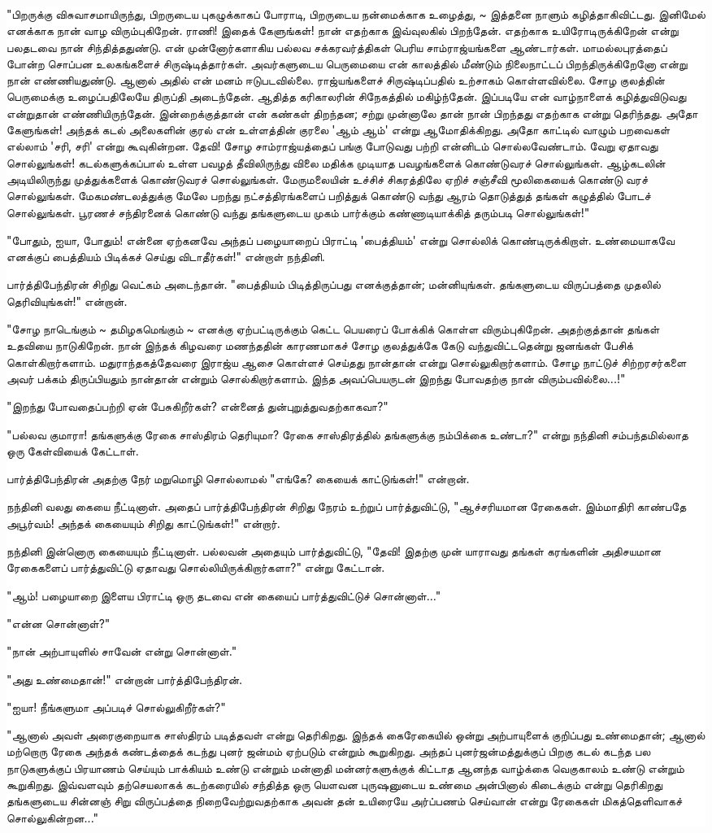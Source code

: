 "பிறருக்கு விசுவாசமாயிருந்து, பிறருடைய புகழுக்காகப் போராடி, பிறருடைய நன்மைக்காக உழைத்து, ~ இத்தனை நாளும் கழித்தாகிவிட்டது. இனிமேல் எனக்காக நான் வாழ விரும்புகிறேன். ராணி! இதைக் கேளுங்கள்! நான் எதற்காக இவ்வுலகில் பிறந்தேன். எதற்காக உயிரோடிருக்கிறேன் என்று பலதடவை நான் சிந்தித்ததுண்டு. என் முன்னோர்களாகிய பல்லவ சக்கரவர்த்திகள் பெரிய சாம்ராஜ்யங்களை ஆண்டார்கள். மாமல்லபுரத்தைப் போன்ற சொப்பன உலகங்களைச் சிருஷ்டித்தார்கள். அவர்களுடைய பெருமையை என் காலத்தில் மீண்டும் நிலைநாட்டப் பிறந்திருக்கிறேனோ என்று நான் எண்ணியதுண்டு. ஆனால் அதில் என் மனம் ஈடுபடவில்லை. ராஜ்யங்களைச் சிருஷ்டிப்பதில் உற்சாகம் கொள்ளவில்லை. சோழ குலத்தின் பெருமைக்கு உழைப்பதிலேயே திருப்தி அடைந்தேன். ஆதித்த கரிகாலரின் சிநேகத்தில் மகிழ்ந்தேன். இப்படியே என் வாழ்நாளைக் கழித்துவிடுவது என்றுதான் எண்ணியிருந்தேன். இன்றைக்குத்தான் என் கண்கள் திறந்தன; சற்று முன்னாலே தான் நான் பிறந்தது எதற்காக என்று தெரிந்தது. அதோ கேளுங்கள்! அந்தக் கடல் அலைகளின் குரல் என் உள்ளத்தின் குரலை 'ஆம் ஆம்' என்று ஆமோதிக்கிறது. அதோ காட்டில் வாழும் பறவைகள் எல்லாம் 'சரி, சரி' என்று கூவுகின்றன. தேவி! சோழ சாம்ராஜ்யத்தைப் பங்கு போடுவது பற்றி என்னிடம் சொல்லவேண்டாம். வேறு ஏதாவது சொல்லுங்கள்! கடல்களுக்கப்பால் உள்ள பவழத் தீவிலிருந்து விலை மதிக்க முடியாத பவழங்களைக் கொண்டுவரச் சொல்லுங்கள். ஆழ்கடலின் அடியிலிருந்து முத்துக்களைக் கொண்டுவரச் சொல்லுங்கள். மேருமலையின் உச்சிச் சிகரத்திலே ஏறிச் சஞ்சீவி மூலிகையைக் கொண்டு வரச் சொல்லுங்கள். மேகமண்டலத்துக்கு மேலே பறந்து நட்சத்திரங்களைப் பறித்துக் கொண்டு வந்து ஆரம் தொடுத்துத் தங்கள் கழுத்தில் போடச் சொல்லுங்கள். பூரணச் சந்திரனைக் கொண்டு வந்து தங்களுடைய முகம் பார்க்கும் கண்ணாடியாக்கித் தரும்படி சொல்லுங்கள்!"

"போதும், ஐயா, போதும்! என்னை ஏற்கனவே அந்தப் பழையாறைப் பிராட்டி 'பைத்தியம்' என்று சொல்லிக் கொண்டிருக்கிறாள். உண்மையாகவே எனக்குப் பைத்தியம் பிடிக்கச் செய்து விடாதீர்கள்!" என்றாள் நந்தினி.

பார்த்திபேந்திரன் சிறிது வெட்கம் அடைந்தான். "பைத்தியம் பிடித்திருப்பது எனக்குத்தான்; மன்னியுங்கள். தங்களுடைய விருப்பத்தை முதலில் தெரிவியுங்கள்!" என்றான்.

"சோழ நாடெங்கும் ~ தமிழகமெங்கும் ~ எனக்கு ஏற்பட்டிருக்கும் கெட்ட பெயரைப் போக்கிக் கொள்ள விரும்புகிறேன். அதற்குத்தான் தங்கள் உதவியை நாடுகிறேன். நான் இந்தக் கிழவரை மணந்ததின் காரணமாகச் சோழ குலத்துக்கே கேடு வந்துவிட்டதென்று ஜனங்கள் பேசிக் கொள்கிறார்களாம். மதுராந்தகத்தேவரை இராஜ்ய ஆசை கொள்ளச் செய்தது நான்தான் என்று சொல்லுகிறார்களாம். சோழ நாட்டுச் சிற்றரசர்களை அவர் பக்கம் திருப்பியதும் நான்தான் என்றும் சொல்கிறார்களாம். இந்த அவப்பெயருடன் இறந்து போவதற்கு நான் விரும்பவில்லை...!"

"இறந்து போவதைப்பற்றி ஏன் பேசுகிறீர்கள்? என்னைத் துன்புறுத்துவதற்காகவா?"

"பல்லவ குமாரா! தங்களுக்கு ரேகை சாஸ்திரம் தெரியுமா? ரேகை சாஸ்திரத்தில் தங்களுக்கு நம்பிக்கை உண்டா?" என்று நந்தினி சம்பந்தமில்லாத ஒரு கேள்வியைக் கேட்டாள்.

பார்த்திபேந்திரன் அதற்கு நேர் மறுமொழி சொல்லாமல் "எங்கே? கையைக் காட்டுங்கள்!" என்றான்.

நந்தினி வலது கையை நீட்டினாள். அதைப் பார்த்திபேந்திரன் சிறிது நேரம் உற்றுப் பார்த்துவிட்டு, "ஆச்சரியமான ரேகைகள். இம்மாதிரி காண்பதே அபூர்வம்! அந்தக் கையையும் சிறிது காட்டுங்கள்!" என்றார்.

நந்தினி இன்னொரு கையையும் நீட்டினாள். பல்லவன் அதையும் பார்த்துவிட்டு, "தேவி! இதற்கு முன் யாராவது தங்கள் கரங்களின் அதிசயமான ரேகைகளைப் பார்த்துவிட்டு ஏதாவது சொல்லியிருக்கிறார்களா?" என்று கேட்டான்.

"ஆம்! பழையாறை இளைய பிராட்டி ஒரு தடவை என் கையைப் பார்த்துவிட்டுச் சொன்னாள்..."

"என்ன சொன்னாள்?"

"நான் அற்பாயுளில் சாவேன் என்று சொன்னாள்."

"அது உண்மைதான்!" என்றான் பார்த்திபேந்திரன்.

"ஐயா! நீங்களுமா அப்படிச் சொல்லுகிறீர்கள்?"

"ஆனால் அவள் அரைகுறையாக சாஸ்திரம் படித்தவள் என்று தெரிகிறது. இந்தக் கைரேகையில் ஒன்று அற்பாயுளைக் குறிப்பது உண்மைதான்; ஆனால் மற்றொரு ரேகை அந்தக் கண்டத்தைக் கடந்து புனர் ஜன்மம் ஏற்படும் என்றும் கூறுகிறது. அந்தப் புனர்ஜன்மத்துக்குப் பிறகு கடல் கடந்த பல நாடுகளுக்குப் பிரயாணம் செய்யும் பாக்கியம் உண்டு என்றும் மன்னாதி மன்னர்களுக்குக் கிட்டாத ஆனந்த வாழ்க்கை வெகுகாலம் உண்டு என்றும் கூறுகிறது. இவ்வளவும் தற்செயலாகக் கடற்கரையில் சந்தித்த ஒரு யௌவன புருஷனுடைய உண்மை அன்பினால் கிடைக்கும் என்று தெரிகிறது தங்களுடைய சின்னஞ் சிறு விருப்பத்தை நிறைவேற்றுவதற்காக அவன் தன் உயிரையே அர்ப்பணம் செய்வான் என்று ரேகைகள் மிகத்தெளிவாகச் சொல்லுகின்றன..."
